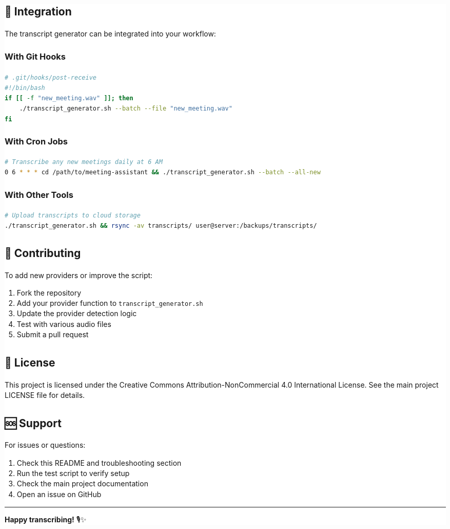 ## 🔗 Integration

The transcript generator can be integrated into your workflow:

### With Git Hooks

```bash
# .git/hooks/post-receive
#!/bin/bash
if [[ -f "new_meeting.wav" ]]; then
    ./transcript_generator.sh --batch --file "new_meeting.wav"
fi
```

### With Cron Jobs

```bash
# Transcribe any new meetings daily at 6 AM
0 6 * * * cd /path/to/meeting-assistant && ./transcript_generator.sh --batch --all-new
```

### With Other Tools

```bash
# Upload transcripts to cloud storage
./transcript_generator.sh && rsync -av transcripts/ user@server:/backups/transcripts/
```

## 🤝 Contributing

To add new providers or improve the script:

1. Fork the repository
2. Add your provider function to `transcript_generator.sh`
3. Update the provider detection logic
4. Test with various audio files
5. Submit a pull request

## 📄 License

This project is licensed under the Creative Commons Attribution-NonCommercial 4.0 International License. See the main project LICENSE file for details.

## 🆘 Support

For issues or questions:

1. Check this README and troubleshooting section
2. Run the test script to verify setup
3. Check the main project documentation
4. Open an issue on GitHub

---

**Happy transcribing!** 🎙️✨
